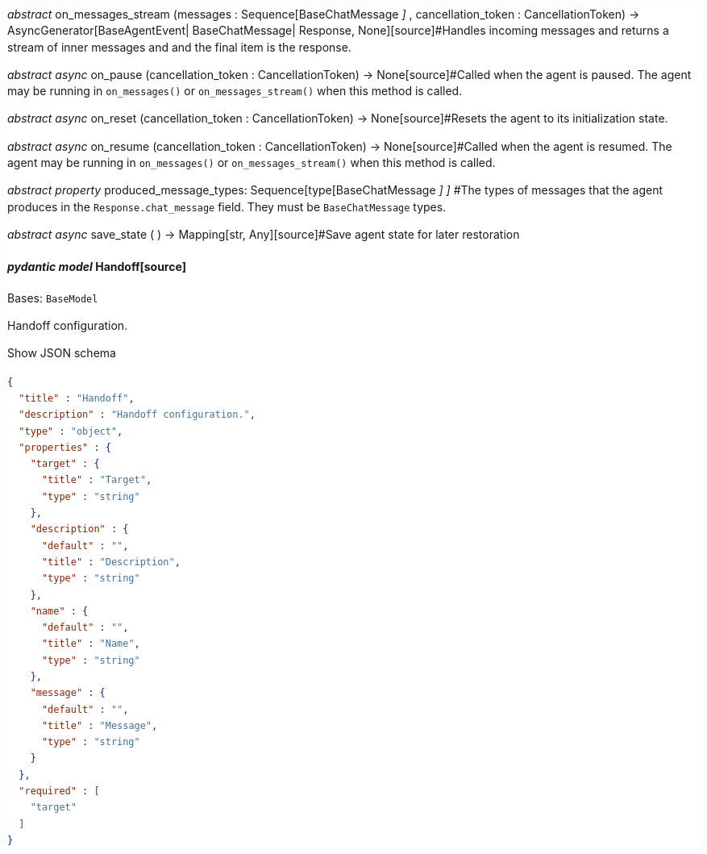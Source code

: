*abstract* on_messages_stream (messages : Sequence[BaseChatMessage *]* , cancellation_token : CancellationToken) → AsyncGenerator[BaseAgentEvent| BaseChatMessage| Response, None][source]#Handles incoming messages and returns a stream of inner messages and and the final item is the response.

*abstract async* on_pause (cancellation_token : CancellationToken) → None[source]#Called when the agent is paused. The agent may be running in `on_messages()` or `on_messages_stream()` when this method is called.

*abstract async* on_reset (cancellation_token : CancellationToken) → None[source]#Resets the agent to its initialization state.

*abstract async* on_resume (cancellation_token : CancellationToken) → None[source]#Called when the agent is resumed. The agent may be running in `on_messages()` or `on_messages_stream()` when this method is called.

*abstract property* produced_message_types: Sequence[type[BaseChatMessage *] ]* #The types of messages that the agent produces in the `Response.chat_message` field. They must be `BaseChatMessage` types.

*abstract async* save_state ( ) → Mapping[str, Any][source]#Save agent state for later restoration

#### *pydantic model* Handoff[source]

Bases: `BaseModel`

Handoff configuration.

Show JSON schema

```json
{
  "title" : "Handoff",
  "description" : "Handoff configuration.",
  "type" : "object",
  "properties" : {
    "target" : {
      "title" : "Target",
      "type" : "string"
    },
    "description" : {
      "default" : "",
      "title" : "Description",
      "type" : "string"
    },
    "name" : {
      "default" : "",
      "title" : "Name",
      "type" : "string"
    },
    "message" : {
      "default" : "",
      "title" : "Message",
      "type" : "string"
    }
  },
  "required" : [
    "target"
  ]
}
```
